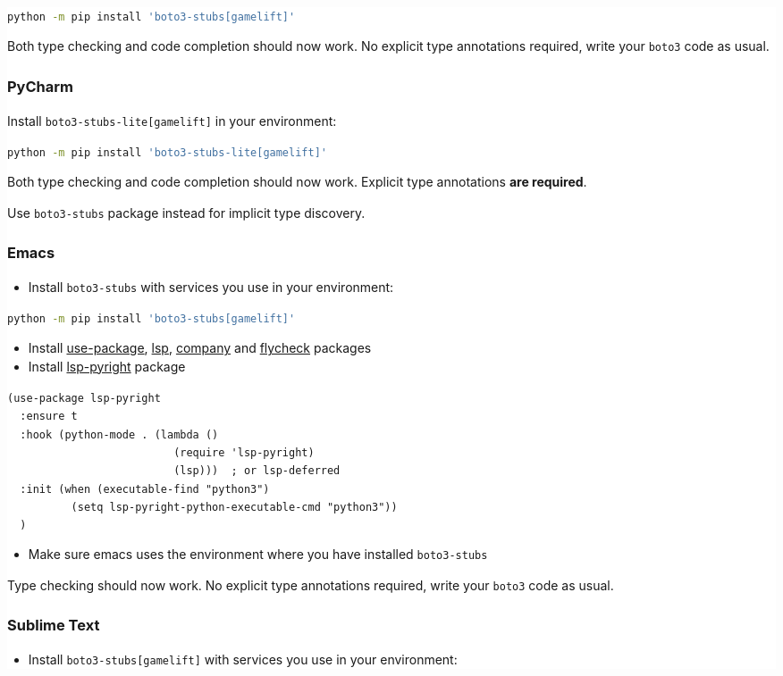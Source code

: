 ```bash
python -m pip install 'boto3-stubs[gamelift]'
```

Both type checking and code completion should now work. No explicit type
annotations required, write your `boto3` code as usual.

<a id="pycharm"></a>

### PyCharm

Install `boto3-stubs-lite[gamelift]` in your environment:

```bash
python -m pip install 'boto3-stubs-lite[gamelift]'
```

Both type checking and code completion should now work. Explicit type
annotations **are required**.

Use `boto3-stubs` package instead for implicit type discovery.

<a id="emacs"></a>

### Emacs

- Install `boto3-stubs` with services you use in your environment:

```bash
python -m pip install 'boto3-stubs[gamelift]'
```

- Install [use-package](https://github.com/jwiegley/use-package),
  [lsp](https://github.com/emacs-lsp/lsp-mode/),
  [company](https://github.com/company-mode/company-mode) and
  [flycheck](https://github.com/flycheck/flycheck) packages
- Install [lsp-pyright](https://github.com/emacs-lsp/lsp-pyright) package

```elisp
(use-package lsp-pyright
  :ensure t
  :hook (python-mode . (lambda ()
                          (require 'lsp-pyright)
                          (lsp)))  ; or lsp-deferred
  :init (when (executable-find "python3")
          (setq lsp-pyright-python-executable-cmd "python3"))
  )
```

- Make sure emacs uses the environment where you have installed `boto3-stubs`

Type checking should now work. No explicit type annotations required, write
your `boto3` code as usual.

<a id="sublime-text"></a>

### Sublime Text

- Install `boto3-stubs[gamelift]` with services you use in your environment:

